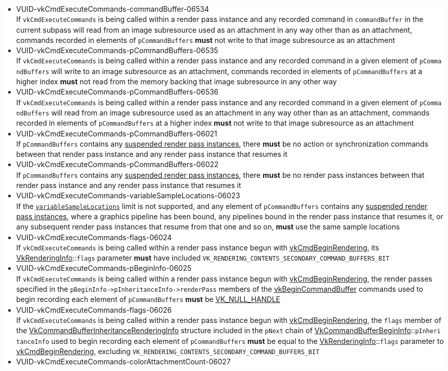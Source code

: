 - [](#VUID-vkCmdExecuteCommands-commandBuffer-06534)VUID-vkCmdExecuteCommands-commandBuffer-06534  
  If `vkCmdExecuteCommands` is being called within a render pass instance and any recorded command in `commandBuffer` in the current subpass will read from an image subresource used as an attachment in any way other than as an attachment, commands recorded in elements of `pCommandBuffers` **must** not write to that image subresource as an attachment
- [](#VUID-vkCmdExecuteCommands-pCommandBuffers-06535)VUID-vkCmdExecuteCommands-pCommandBuffers-06535  
  If `vkCmdExecuteCommands` is being called within a render pass instance and any recorded command in a given element of `pCommandBuffers` will write to an image subresource as an attachment, commands recorded in elements of `pCommandBuffers` at a higher index **must** not read from the memory backing that image subresource in any other way
- [](#VUID-vkCmdExecuteCommands-pCommandBuffers-06536)VUID-vkCmdExecuteCommands-pCommandBuffers-06536  
  If `vkCmdExecuteCommands` is being called within a render pass instance and any recorded command in a given element of `pCommandBuffers` will read from an image subresource used as an attachment in any way other than as an attachment, commands recorded in elements of `pCommandBuffers` at a higher index **must** not write to that image subresource as an attachment
- [](#VUID-vkCmdExecuteCommands-pCommandBuffers-06021)VUID-vkCmdExecuteCommands-pCommandBuffers-06021  
  If `pCommandBuffers` contains any [suspended render pass instances](https://registry.khronos.org/vulkan/specs/latest/html/vkspec.html#renderpass-suspension), there **must** be no action or synchronization commands between that render pass instance and any render pass instance that resumes it
- [](#VUID-vkCmdExecuteCommands-pCommandBuffers-06022)VUID-vkCmdExecuteCommands-pCommandBuffers-06022  
  If `pCommandBuffers` contains any [suspended render pass instances](https://registry.khronos.org/vulkan/specs/latest/html/vkspec.html#renderpass-suspension), there **must** be no render pass instances between that render pass instance and any render pass instance that resumes it
- [](#VUID-vkCmdExecuteCommands-variableSampleLocations-06023)VUID-vkCmdExecuteCommands-variableSampleLocations-06023  
  If the [`variableSampleLocations`](https://registry.khronos.org/vulkan/specs/latest/html/vkspec.html#limits-variableSampleLocations) limit is not supported, and any element of `pCommandBuffers` contains any [suspended render pass instances](https://registry.khronos.org/vulkan/specs/latest/html/vkspec.html#renderpass-suspension), where a graphics pipeline has been bound, any pipelines bound in the render pass instance that resumes it, or any subsequent render pass instances that resume from that one and so on, **must** use the same sample locations
- [](#VUID-vkCmdExecuteCommands-flags-06024)VUID-vkCmdExecuteCommands-flags-06024  
  If `vkCmdExecuteCommands` is being called within a render pass instance begun with [vkCmdBeginRendering](https://registry.khronos.org/vulkan/specs/latest/man/html/vkCmdBeginRendering.html), its [VkRenderingInfo](https://registry.khronos.org/vulkan/specs/latest/man/html/VkRenderingInfo.html)::`flags` parameter **must** have included `VK_RENDERING_CONTENTS_SECONDARY_COMMAND_BUFFERS_BIT`
- [](#VUID-vkCmdExecuteCommands-pBeginInfo-06025)VUID-vkCmdExecuteCommands-pBeginInfo-06025  
  If `vkCmdExecuteCommands` is being called within a render pass instance begun with [vkCmdBeginRendering](https://registry.khronos.org/vulkan/specs/latest/man/html/vkCmdBeginRendering.html), the render passes specified in the `pBeginInfo->pInheritanceInfo->renderPass` members of the [vkBeginCommandBuffer](https://registry.khronos.org/vulkan/specs/latest/man/html/vkBeginCommandBuffer.html) commands used to begin recording each element of `pCommandBuffers` **must** be [VK\_NULL\_HANDLE](https://registry.khronos.org/vulkan/specs/latest/man/html/VK_NULL_HANDLE.html)
- [](#VUID-vkCmdExecuteCommands-flags-06026)VUID-vkCmdExecuteCommands-flags-06026  
  If `vkCmdExecuteCommands` is being called within a render pass instance begun with [vkCmdBeginRendering](https://registry.khronos.org/vulkan/specs/latest/man/html/vkCmdBeginRendering.html), the `flags` member of the [VkCommandBufferInheritanceRenderingInfo](https://registry.khronos.org/vulkan/specs/latest/man/html/VkCommandBufferInheritanceRenderingInfo.html) structure included in the `pNext` chain of [VkCommandBufferBeginInfo](https://registry.khronos.org/vulkan/specs/latest/man/html/VkCommandBufferBeginInfo.html)::`pInheritanceInfo` used to begin recording each element of `pCommandBuffers` **must** be equal to the [VkRenderingInfo](https://registry.khronos.org/vulkan/specs/latest/man/html/VkRenderingInfo.html)::`flags` parameter to [vkCmdBeginRendering](https://registry.khronos.org/vulkan/specs/latest/man/html/vkCmdBeginRendering.html), excluding `VK_RENDERING_CONTENTS_SECONDARY_COMMAND_BUFFERS_BIT`
- [](#VUID-vkCmdExecuteCommands-colorAttachmentCount-06027)VUID-vkCmdExecuteCommands-colorAttachmentCount-06027  